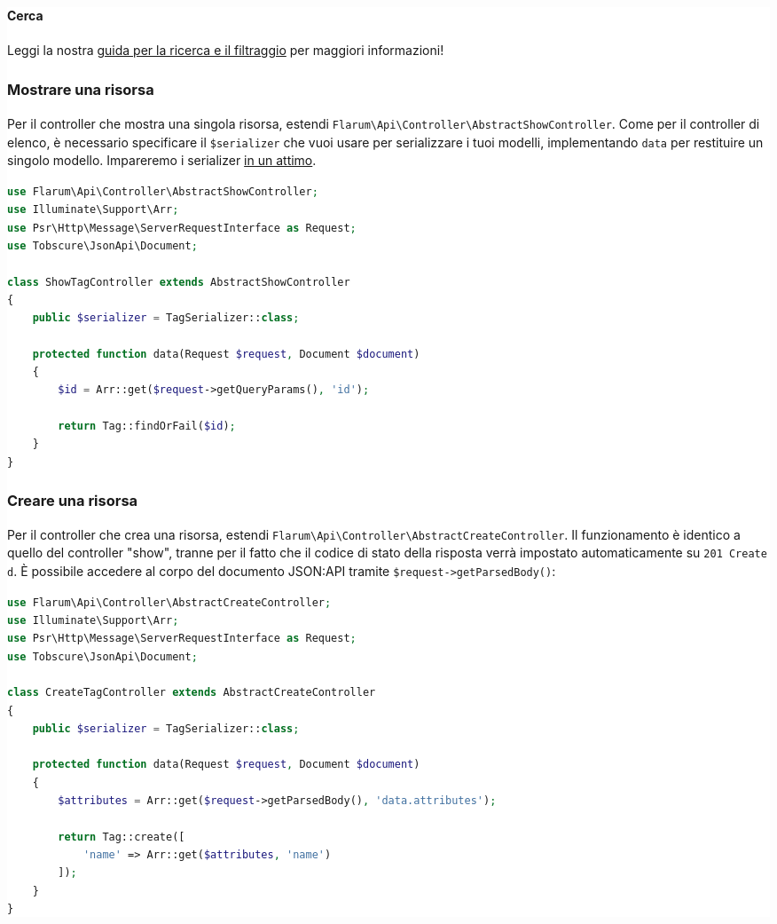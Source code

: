 #### Cerca

Leggi la nostra [guida per la ricerca e il filtraggio](search.md) per maggiori informazioni!

### Mostrare una risorsa

Per il controller che mostra una singola risorsa, estendi `Flarum\Api\Controller\AbstractShowController`. Come per il controller di elenco, è necessario specificare il `$serializer` che vuoi usare per serializzare i tuoi modelli, implementando `data` per restituire un singolo modello. Impareremo i serializer [ in un attimo](#serializers).

```php
use Flarum\Api\Controller\AbstractShowController;
use Illuminate\Support\Arr;
use Psr\Http\Message\ServerRequestInterface as Request;
use Tobscure\JsonApi\Document;

class ShowTagController extends AbstractShowController
{
    public $serializer = TagSerializer::class;

    protected function data(Request $request, Document $document)
    {
        $id = Arr::get($request->getQueryParams(), 'id');

        return Tag::findOrFail($id);
    }
}
```

### Creare una risorsa

Per il controller che crea una risorsa, estendi `Flarum\Api\Controller\AbstractCreateController`. Il funzionamento è identico a quello del controller "show", tranne per il fatto che il codice di stato della risposta verrà impostato automaticamente su `201 Created`. È possibile accedere al corpo del documento JSON:API tramite `$request->getParsedBody()`:

```php
use Flarum\Api\Controller\AbstractCreateController;
use Illuminate\Support\Arr;
use Psr\Http\Message\ServerRequestInterface as Request;
use Tobscure\JsonApi\Document;

class CreateTagController extends AbstractCreateController
{
    public $serializer = TagSerializer::class;

    protected function data(Request $request, Document $document)
    {
        $attributes = Arr::get($request->getParsedBody(), 'data.attributes');

        return Tag::create([
            'name' => Arr::get($attributes, 'name')
        ]);
    }
}
```
